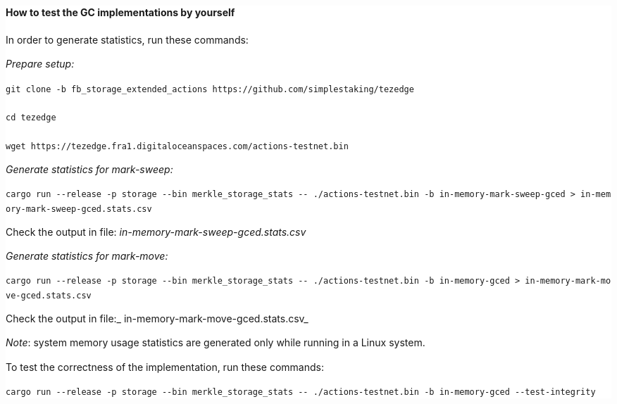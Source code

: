 
#### **How to test the GC implementations by yourself**

In order to generate statistics, run these commands:

_Prepare setup:_

```
git clone -b fb_storage_extended_actions https://github.com/simplestaking/tezedge

cd tezedge

wget https://tezedge.fra1.digitaloceanspaces.com/actions-testnet.bin
```

_Generate statistics for mark-sweep:_

```
cargo run --release -p storage --bin merkle_storage_stats -- ./actions-testnet.bin -b in-memory-mark-sweep-gced > in-memory-mark-sweep-gced.stats.csv
```

Check the output in file: _in-memory-mark-sweep-gced.stats.csv_

_Generate statistics for mark-move:_

```
cargo run --release -p storage --bin merkle_storage_stats -- ./actions-testnet.bin -b in-memory-gced > in-memory-mark-move-gced.stats.csv
```

Check the output in file:_ in-memory-mark-move-gced.stats.csv_

_Note_: system memory usage statistics are generated only while running in a Linux system.

To test the correctness of the implementation, run these commands:

```
cargo run --release -p storage --bin merkle_storage_stats -- ./actions-testnet.bin -b in-memory-gced --test-integrity
```


